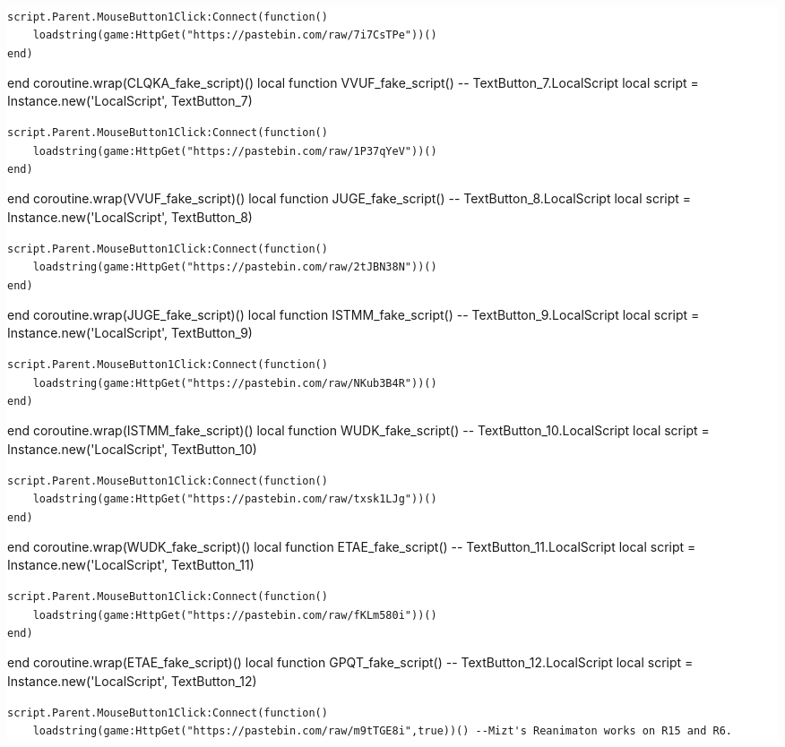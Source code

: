 	script.Parent.MouseButton1Click:Connect(function()
		loadstring(game:HttpGet("https://pastebin.com/raw/7i7CsTPe"))()
	end)
	
end
coroutine.wrap(CLQKA_fake_script)()
local function VVUF_fake_script() -- TextButton_7.LocalScript 
	local script = Instance.new('LocalScript', TextButton_7)

	script.Parent.MouseButton1Click:Connect(function()
		loadstring(game:HttpGet("https://pastebin.com/raw/1P37qYeV"))()
	end)
	
end
coroutine.wrap(VVUF_fake_script)()
local function JUGE_fake_script() -- TextButton_8.LocalScript 
	local script = Instance.new('LocalScript', TextButton_8)

	script.Parent.MouseButton1Click:Connect(function()
		loadstring(game:HttpGet("https://pastebin.com/raw/2tJBN38N"))()
	end)
	
end
coroutine.wrap(JUGE_fake_script)()
local function ISTMM_fake_script() -- TextButton_9.LocalScript 
	local script = Instance.new('LocalScript', TextButton_9)

	script.Parent.MouseButton1Click:Connect(function()
		loadstring(game:HttpGet("https://pastebin.com/raw/NKub3B4R"))()
	end)
	
end
coroutine.wrap(ISTMM_fake_script)()
local function WUDK_fake_script() -- TextButton_10.LocalScript 
	local script = Instance.new('LocalScript', TextButton_10)

	script.Parent.MouseButton1Click:Connect(function()
		loadstring(game:HttpGet("https://pastebin.com/raw/txsk1LJg"))()
	end)
	
end
coroutine.wrap(WUDK_fake_script)()
local function ETAE_fake_script() -- TextButton_11.LocalScript 
	local script = Instance.new('LocalScript', TextButton_11)

	script.Parent.MouseButton1Click:Connect(function()
		loadstring(game:HttpGet("https://pastebin.com/raw/fKLm580i"))()
	end)
	
end
coroutine.wrap(ETAE_fake_script)()
local function GPQT_fake_script() -- TextButton_12.LocalScript 
	local script = Instance.new('LocalScript', TextButton_12)

	script.Parent.MouseButton1Click:Connect(function()
		loadstring(game:HttpGet("https://pastebin.com/raw/m9tTGE8i",true))() --Mizt's Reanimaton works on R15 and R6.
	